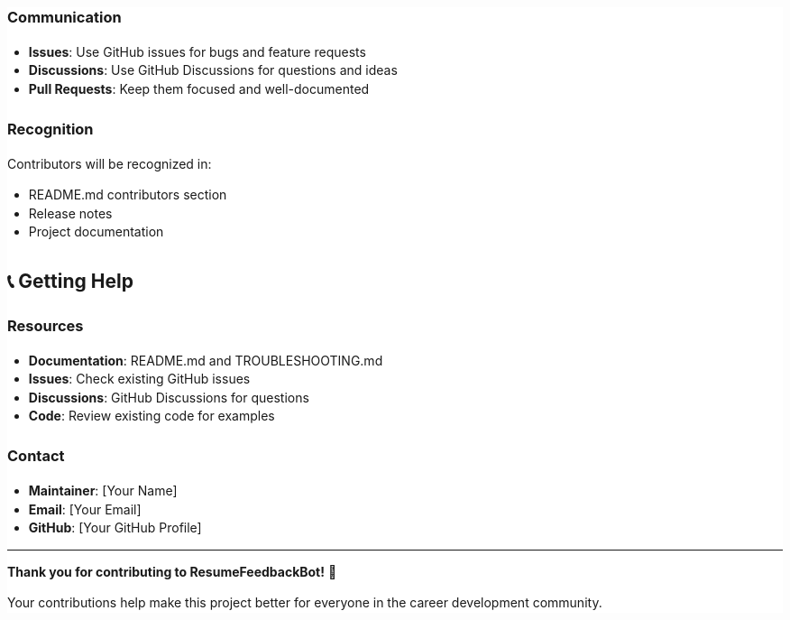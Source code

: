 ### Communication

- **Issues**: Use GitHub issues for bugs and feature requests
- **Discussions**: Use GitHub Discussions for questions and ideas
- **Pull Requests**: Keep them focused and well-documented

### Recognition

Contributors will be recognized in:
- README.md contributors section
- Release notes
- Project documentation

## 📞 Getting Help

### Resources

- **Documentation**: README.md and TROUBLESHOOTING.md
- **Issues**: Check existing GitHub issues
- **Discussions**: GitHub Discussions for questions
- **Code**: Review existing code for examples

### Contact

- **Maintainer**: [Your Name]
- **Email**: [Your Email]
- **GitHub**: [Your GitHub Profile]

---

**Thank you for contributing to ResumeFeedbackBot!** 🎉

Your contributions help make this project better for everyone in the career development community.
